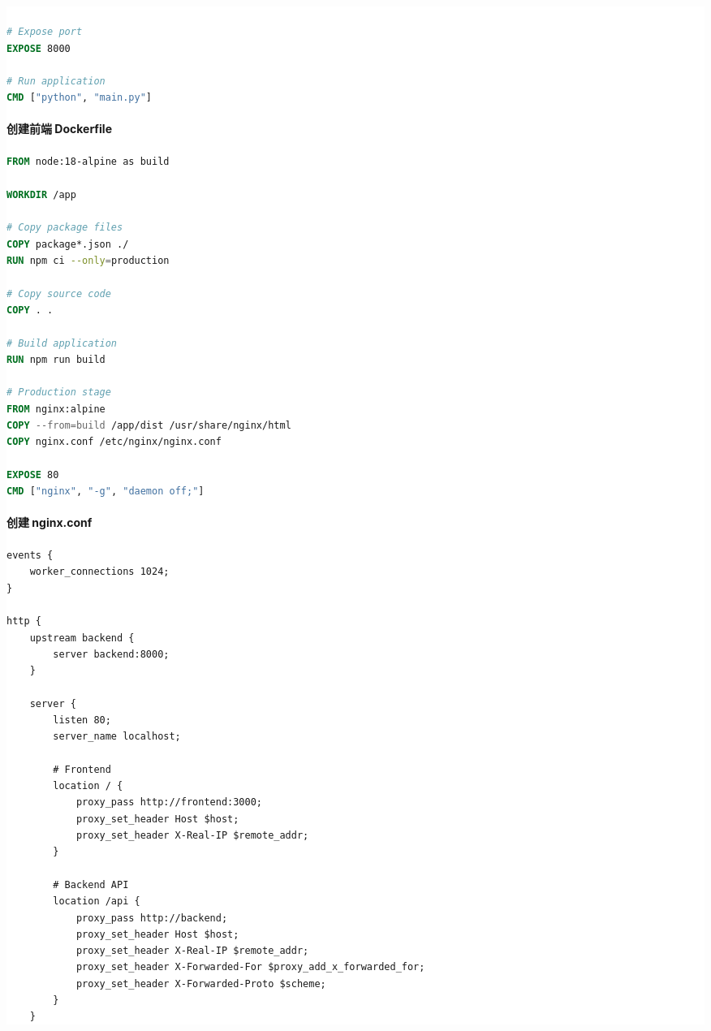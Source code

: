 ```dockerfile

# Expose port
EXPOSE 8000

# Run application
CMD ["python", "main.py"]
```

#### 创建前端 Dockerfile
```dockerfile
FROM node:18-alpine as build

WORKDIR /app

# Copy package files
COPY package*.json ./
RUN npm ci --only=production

# Copy source code
COPY . .

# Build application
RUN npm run build

# Production stage
FROM nginx:alpine
COPY --from=build /app/dist /usr/share/nginx/html
COPY nginx.conf /etc/nginx/nginx.conf

EXPOSE 80
CMD ["nginx", "-g", "daemon off;"]
```

#### 创建 nginx.conf
```nginx
events {
    worker_connections 1024;
}

http {
    upstream backend {
        server backend:8000;
    }

    server {
        listen 80;
        server_name localhost;

        # Frontend
        location / {
            proxy_pass http://frontend:3000;
            proxy_set_header Host $host;
            proxy_set_header X-Real-IP $remote_addr;
        }

        # Backend API
        location /api {
            proxy_pass http://backend;
            proxy_set_header Host $host;
            proxy_set_header X-Real-IP $remote_addr;
            proxy_set_header X-Forwarded-For $proxy_add_x_forwarded_for;
            proxy_set_header X-Forwarded-Proto $scheme;
        }
    }
```